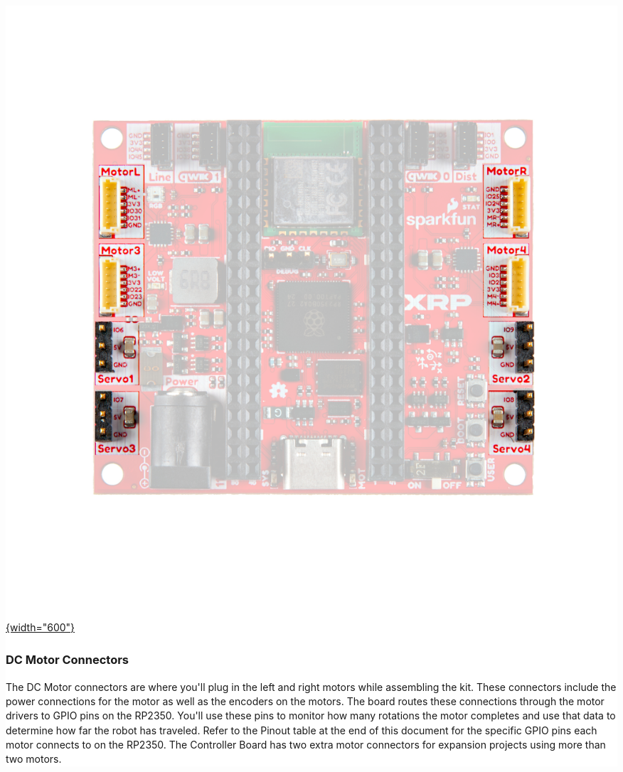 [![Photo highlighting the motor connectors.](./assets/img/XRP-Controller-Motor-Connectors.jpg){width="600"}](./assets/img/XRP-Controller-Motor-Connectors.jpg "Click to enlarge")
</figure>

### DC Motor Connectors

The DC Motor connectors are where you'll plug in the left and right motors while assembling the kit. These connectors include the power connections for the motor as well as the encoders on the motors. The board routes these connections through the motor drivers to GPIO pins on the RP2350. You'll use these pins to monitor how many rotations the motor completes and use that data to determine how far the robot has traveled. Refer to the Pinout table at the end of this document for the specific GPIO pins each motor connects to on the RP2350. The Controller Board has two extra motor connectors for expansion projects using more than two motors.
